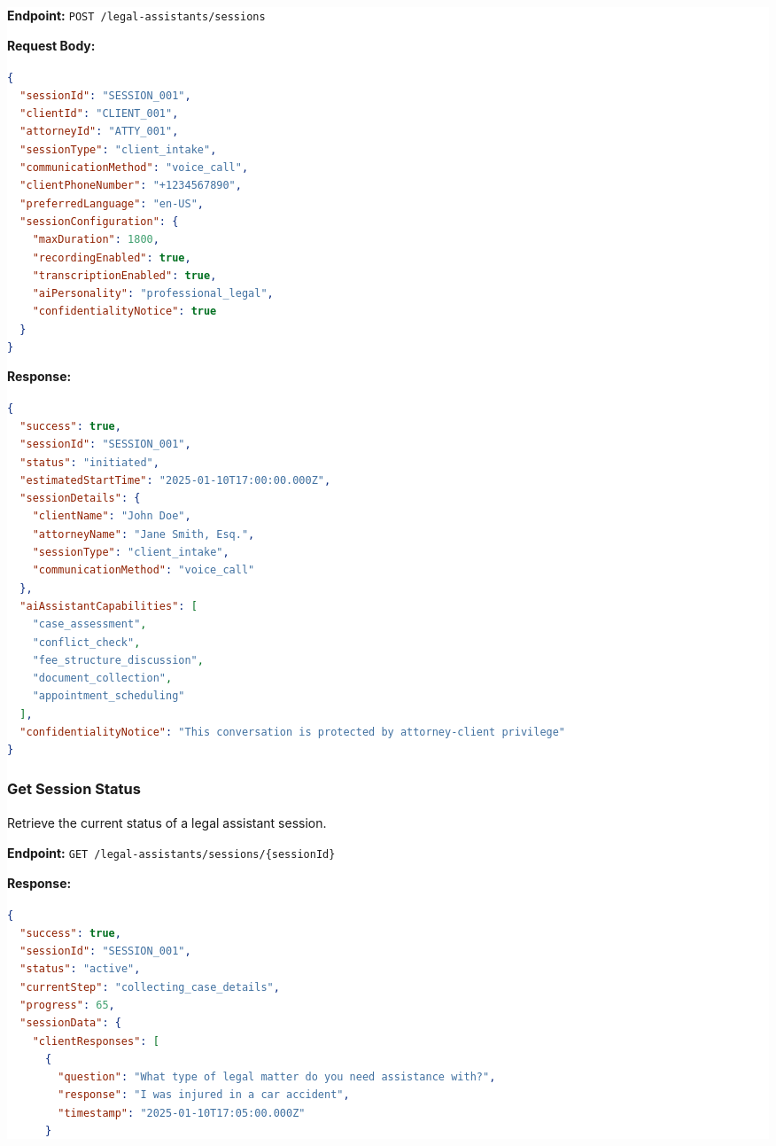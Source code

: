 **Endpoint:** `POST /legal-assistants/sessions`

**Request Body:**
```json
{
  "sessionId": "SESSION_001",
  "clientId": "CLIENT_001",
  "attorneyId": "ATTY_001",
  "sessionType": "client_intake",
  "communicationMethod": "voice_call",
  "clientPhoneNumber": "+1234567890",
  "preferredLanguage": "en-US",
  "sessionConfiguration": {
    "maxDuration": 1800,
    "recordingEnabled": true,
    "transcriptionEnabled": true,
    "aiPersonality": "professional_legal",
    "confidentialityNotice": true
  }
}
```

**Response:**
```json
{
  "success": true,
  "sessionId": "SESSION_001",
  "status": "initiated",
  "estimatedStartTime": "2025-01-10T17:00:00.000Z",
  "sessionDetails": {
    "clientName": "John Doe",
    "attorneyName": "Jane Smith, Esq.",
    "sessionType": "client_intake",
    "communicationMethod": "voice_call"
  },
  "aiAssistantCapabilities": [
    "case_assessment",
    "conflict_check",
    "fee_structure_discussion",
    "document_collection",
    "appointment_scheduling"
  ],
  "confidentialityNotice": "This conversation is protected by attorney-client privilege"
}
```

### **Get Session Status**
Retrieve the current status of a legal assistant session.

**Endpoint:** `GET /legal-assistants/sessions/{sessionId}`

**Response:**
```json
{
  "success": true,
  "sessionId": "SESSION_001",
  "status": "active",
  "currentStep": "collecting_case_details",
  "progress": 65,
  "sessionData": {
    "clientResponses": [
      {
        "question": "What type of legal matter do you need assistance with?",
        "response": "I was injured in a car accident",
        "timestamp": "2025-01-10T17:05:00.000Z"
      }
```